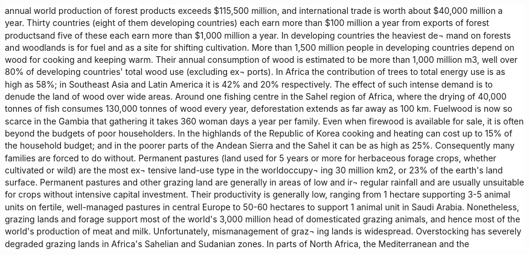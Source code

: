 annual world production of forest products
exceeds $115,500 million, and international
trade is worth about $40,000 million a year.
Thirty countries (eight of them developing
countries) each earn more than $100 million
a year from exports of forest productsand
five of these each earn more than $1,000
million a year.
In developing countries the heaviest de¬
mand on forests and woodlands is for fuel
and as a site for shifting cultivation. More
than 1,500 million people in developing
countries depend on wood for cooking and
keeping warm. Their annual consumption of
wood is estimated to be more than 1,000
million m3, well over 80% of developing
countries' total wood use (excluding ex¬
ports). In Africa the contribution of trees to
total energy use is as high as 58%; in
Southeast Asia and Latin America it is 42%
and 20% respectively.
The effect of such intense demand is to
denude the land of wood over wide areas.
Around one fishing centre in the Sahel
region of Africa, where the drying of 40,000
tonnes of fish consumes 130,000 tonnes of
wood every year, deforestation extends as
far away as 100 km.
Fuelwood is now so scarce in the Gambia
that gathering it takes 360 woman days a
year per family. Even when firewood is
available for sale, it is often beyond the
budgets of poor householders. In the
highlands of the Republic of Korea cooking
and heating can cost up to 15% of the
household budget; and in the poorer parts
of the Andean Sierra and the Sahel it can be
as high as 25%. Consequently many
families are forced to do without.
Permanent pastures (land used for 5 years
or more for herbaceous forage crops,
whether cultivated or wild) are the most ex¬
tensive land-use type in the worldoccupy¬
ing 30 million km2, or 23% of the earth's
land surface.
Permanent pastures and other grazing
land are generally in areas of low and ir¬
regular rainfall and are usually unsuitable for
crops without intensive capital investment.
Their productivity is generally low, ranging
from 1 hectare supporting 3-5 animal units
on fertile, well-managed pastures in central
Europe to 50-60 hectares to support 1 animal
unit in Saudi Arabia.
Nonetheless, grazing lands and forage
support most of the world's 3,000 million
head of domesticated grazing animals, and
hence most of the world's production of
meat and milk.
Unfortunately, mismanagement of graz¬
ing lands is widespread. Overstocking has
severely degraded grazing lands in Africa's
Sahelian and Sudanian zones. In parts of
North Africa, the Mediterranean and the